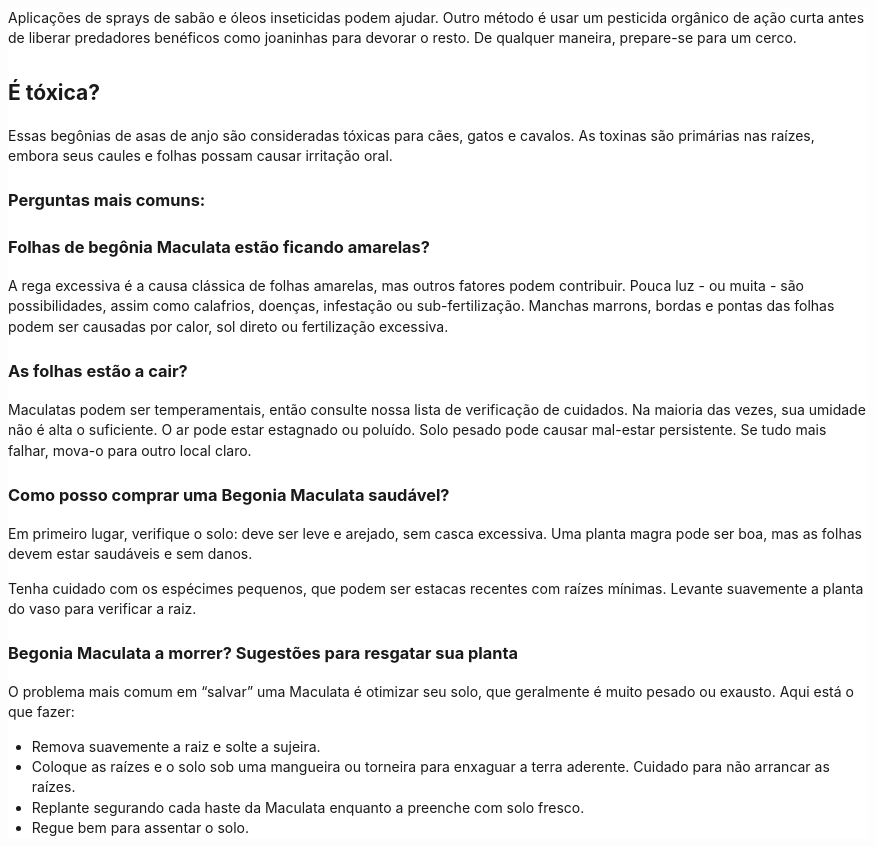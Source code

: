 Aplicações de sprays de sabão e óleos inseticidas podem ajudar. Outro método é usar um pesticida orgânico de ação curta antes de liberar predadores benéficos como joaninhas para devorar o resto. De qualquer maneira, prepare-se para um cerco.

## É tóxica?

Essas begônias de asas de anjo são consideradas tóxicas para cães, gatos e cavalos. As toxinas são primárias nas raízes, embora seus caules e folhas possam causar irritação oral.

### Perguntas mais comuns:

### Folhas de begônia Maculata estão ficando amarelas?

A rega excessiva é a causa clássica de folhas amarelas, mas outros fatores podem contribuir. Pouca luz - ou muita - são possibilidades, assim como calafrios, doenças, infestação ou sub-fertilização. Manchas marrons, bordas e pontas das folhas podem ser causadas por calor, sol direto ou fertilização excessiva.

### As folhas estão a cair?

Maculatas podem ser temperamentais, então consulte nossa lista de verificação de cuidados. Na maioria das vezes, sua umidade não é alta o suficiente. O ar pode estar estagnado ou poluído. Solo pesado pode causar mal-estar persistente. Se tudo mais falhar, mova-o para outro local claro.

### Como posso comprar uma Begonia Maculata saudável?

Em primeiro lugar, verifique o solo: deve ser leve e arejado, sem casca excessiva. Uma planta magra pode ser boa, mas as folhas devem estar saudáveis ​​e sem danos.

Tenha cuidado com os espécimes pequenos, que podem ser estacas recentes com raízes mínimas. Levante suavemente a planta do vaso para verificar a raiz.

### Begonia Maculata a morrer? Sugestões para resgatar sua planta

O problema mais comum em “salvar” uma Maculata é otimizar seu solo, que geralmente é muito pesado ou exausto. Aqui está o que fazer:

* Remova suavemente a raiz e solte a sujeira.
* Coloque as raízes e o solo sob uma mangueira ou torneira para enxaguar a terra aderente. Cuidado para não arrancar as raízes.
* Replante segurando cada haste da Maculata enquanto a preenche com solo fresco.
* Regue bem para assentar o solo.
